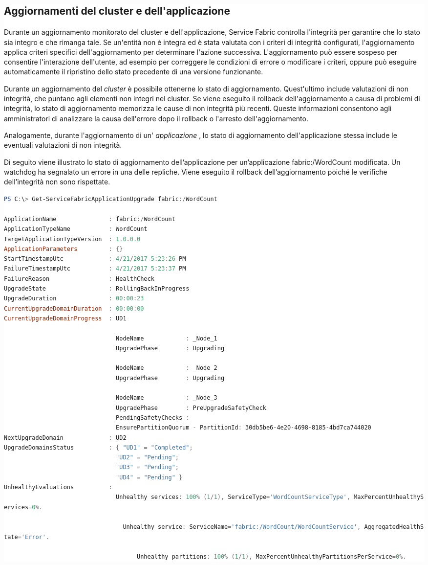 ## <a name="cluster-and-application-upgrades"></a>Aggiornamenti del cluster e dell'applicazione
Durante un aggiornamento monitorato del cluster e dell'applicazione, Service Fabric controlla l'integrità per garantire che lo stato sia integro e che rimanga tale. Se un'entità non è integra ed è stata valutata con i criteri di integrità configurati, l'aggiornamento applica criteri specifici dell'aggiornamento per determinare l'azione successiva. L'aggiornamento può essere sospeso per consentire l'interazione dell'utente, ad esempio per correggere le condizioni di errore o modificare i criteri, oppure può eseguire automaticamente il ripristino dello stato precedente di una versione funzionante.

Durante un aggiornamento del *cluster* è possibile ottenerne lo stato di aggiornamento. Quest'ultimo include valutazioni di non integrità, che puntano agli elementi non integri nel cluster. Se viene eseguito il rollback dell'aggiornamento a causa di problemi di integrità, lo stato di aggiornamento memorizza le cause di non integrità più recenti. Queste informazioni consentono agli amministratori di analizzare la causa dell'errore dopo il rollback o l'arresto dell'aggiornamento.

Analogamente, durante l'aggiornamento di un' *applicazione* , lo stato di aggiornamento dell'applicazione stessa include le eventuali valutazioni di non integrità.

Di seguito viene illustrato lo stato di aggiornamento dell’applicazione per un’applicazione fabric:/WordCount modificata. Un watchdog ha segnalato un errore in una delle repliche. Viene eseguito il rollback dell’aggiornamento poiché le verifiche dell’integrità non sono rispettate.

```powershell
PS C:\> Get-ServiceFabricApplicationUpgrade fabric:/WordCount

ApplicationName               : fabric:/WordCount
ApplicationTypeName           : WordCount
TargetApplicationTypeVersion  : 1.0.0.0
ApplicationParameters         : {}
StartTimestampUtc             : 4/21/2017 5:23:26 PM
FailureTimestampUtc           : 4/21/2017 5:23:37 PM
FailureReason                 : HealthCheck
UpgradeState                  : RollingBackInProgress
UpgradeDuration               : 00:00:23
CurrentUpgradeDomainDuration  : 00:00:00
CurrentUpgradeDomainProgress  : UD1

                                NodeName            : _Node_1
                                UpgradePhase        : Upgrading

                                NodeName            : _Node_2
                                UpgradePhase        : Upgrading

                                NodeName            : _Node_3
                                UpgradePhase        : PreUpgradeSafetyCheck
                                PendingSafetyChecks :
                                EnsurePartitionQuorum - PartitionId: 30db5be6-4e20-4698-8185-4bd7ca744020
NextUpgradeDomain             : UD2
UpgradeDomainsStatus          : { "UD1" = "Completed";
                                "UD2" = "Pending";
                                "UD3" = "Pending";
                                "UD4" = "Pending" }
UnhealthyEvaluations          :
                                Unhealthy services: 100% (1/1), ServiceType='WordCountServiceType', MaxPercentUnhealthyServices=0%.

                                  Unhealthy service: ServiceName='fabric:/WordCount/WordCountService', AggregatedHealthState='Error'.

                                      Unhealthy partitions: 100% (1/1), MaxPercentUnhealthyPartitionsPerService=0%.

```